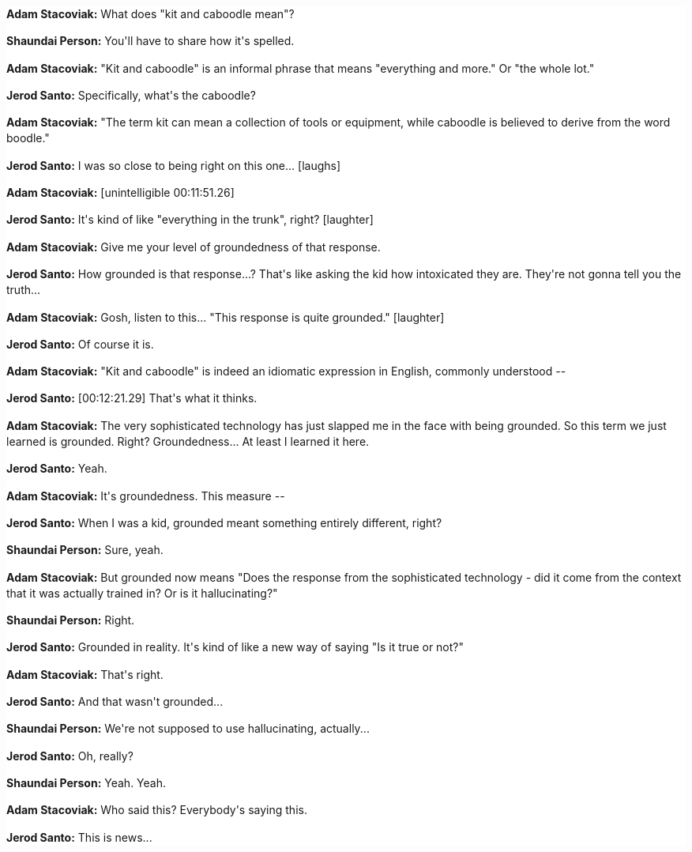 **Adam Stacoviak:** What does "kit and caboodle mean"?

**Shaundai Person:** You'll have to share how it's spelled.

**Adam Stacoviak:** "Kit and caboodle" is an informal phrase that means "everything and more." Or "the whole lot."

**Jerod Santo:** Specifically, what's the caboodle?

**Adam Stacoviak:** "The term kit can mean a collection of tools or equipment, while caboodle is believed to derive from the word boodle."

**Jerod Santo:** I was so close to being right on this one... \[laughs\]

**Adam Stacoviak:** \[unintelligible 00:11:51.26\]

**Jerod Santo:** It's kind of like "everything in the trunk", right? \[laughter\]

**Adam Stacoviak:** Give me your level of groundedness of that response.

**Jerod Santo:** How grounded is that response...? That's like asking the kid how intoxicated they are. They're not gonna tell you the truth...

**Adam Stacoviak:** Gosh, listen to this... "This response is quite grounded." \[laughter\]

**Jerod Santo:** Of course it is.

**Adam Stacoviak:** "Kit and caboodle" is indeed an idiomatic expression in English, commonly understood --

**Jerod Santo:** \[00:12:21.29\] That's what it thinks.

**Adam Stacoviak:** The very sophisticated technology has just slapped me in the face with being grounded. So this term we just learned is grounded. Right? Groundedness... At least I learned it here.

**Jerod Santo:** Yeah.

**Adam Stacoviak:** It's groundedness. This measure --

**Jerod Santo:** When I was a kid, grounded meant something entirely different, right?

**Shaundai Person:** Sure, yeah.

**Adam Stacoviak:** But grounded now means "Does the response from the sophisticated technology - did it come from the context that it was actually trained in? Or is it hallucinating?"

**Shaundai Person:** Right.

**Jerod Santo:** Grounded in reality. It's kind of like a new way of saying "Is it true or not?"

**Adam Stacoviak:** That's right.

**Jerod Santo:** And that wasn't grounded...

**Shaundai Person:** We're not supposed to use hallucinating, actually...

**Jerod Santo:** Oh, really?

**Shaundai Person:** Yeah. Yeah.

**Adam Stacoviak:** Who said this? Everybody's saying this.

**Jerod Santo:** This is news...
